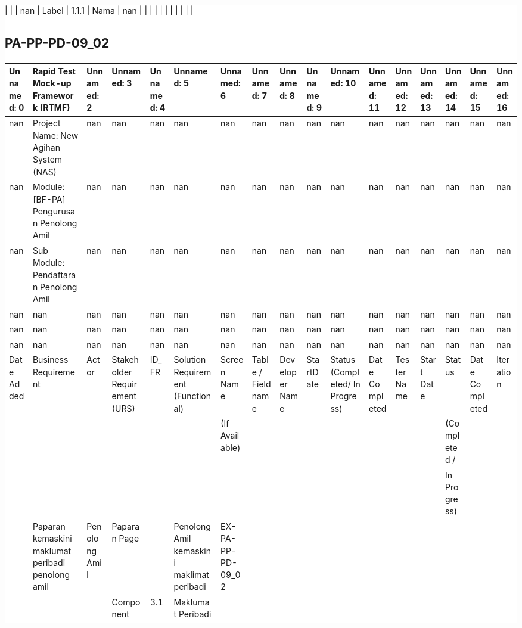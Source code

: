|              |                                                                | nan           | Label                         | 1.1.1        | Nama                                                                                                | nan               |                   |                |              |                                 |                |               |               |               |                |               |

## PA-PP-PD-09_02

| Unnamed: 0   | Rapid Test Mock-up Framework (RTMF)               | Unnamed: 2    | Unnamed: 3                    | Unnamed: 4   | Unnamed: 5                                                 | Unnamed: 6        | Unnamed: 7        | Unnamed: 8     | Unnamed: 9   | Unnamed: 10                     | Unnamed: 11    | Unnamed: 12   | Unnamed: 13   | Unnamed: 14   | Unnamed: 15    | Unnamed: 16   |
|:-------------|:--------------------------------------------------|:--------------|:------------------------------|:-------------|:-----------------------------------------------------------|:------------------|:------------------|:---------------|:-------------|:--------------------------------|:---------------|:--------------|:--------------|:--------------|:---------------|:--------------|
| nan          | Project Name: New Agihan System (NAS)             | nan           | nan                           | nan          | nan                                                        | nan               | nan               | nan            | nan          | nan                             | nan            | nan           | nan           | nan           | nan            | nan           |
| nan          | Module: [BF-PA] Pengurusan Penolong Amil          | nan           | nan                           | nan          | nan                                                        | nan               | nan               | nan            | nan          | nan                             | nan            | nan           | nan           | nan           | nan            | nan           |
| nan          | Sub Module: Pendaftaran Penolong Amil             | nan           | nan                           | nan          | nan                                                        | nan               | nan               | nan            | nan          | nan                             | nan            | nan           | nan           | nan           | nan            | nan           |
| nan          | nan                                               | nan           | nan                           | nan          | nan                                                        | nan               | nan               | nan            | nan          | nan                             | nan            | nan           | nan           | nan           | nan            | nan           |
| nan          | nan                                               | nan           | nan                           | nan          | nan                                                        | nan               | nan               | nan            | nan          | nan                             | nan            | nan           | nan           | nan           | nan            | nan           |
| nan          | nan                                               | nan           | nan                           | nan          | nan                                                        | nan               | nan               | nan            | nan          | nan                             | nan            | nan           | nan           | nan           | nan            | nan           |
| Date Added   | Business Requirement                              | Actor         | Stakeholder Requirement (URS) | ID_FR        | Solution Requirement (Functional)                          | Screen Name       | Table / Fieldname | Developer Name | StartDate    | Status (Completed/ In Progress) | Date Completed | Tester Name   | Start Date    | Status        | Date Completed | Iteration     |
|              |                                                   |               |                               |              |                                                            | (If Available)    |                   |                |              |                                 |                |               |               | (Completed /  |                |               |
|              |                                                   |               |                               |              |                                                            |                   |                   |                |              |                                 |                |               |               |  In Progress) |                |               |
|              | Paparan kemaskini maklumat peribadi penolong amil | Penolong Amil | Paparan Page                  |              | Penolong Amil kemaskini maklimat peribadi                  | EX-PA-PP-PD-09_02 |                   |                |              |                                 |                |               |               |               |                |               |
|              |                                                   |               | Component                     | 3.1          | Maklumat Peribadi                                          |                   |                   |                |              |                                 |                |               |               |               |                |               |
